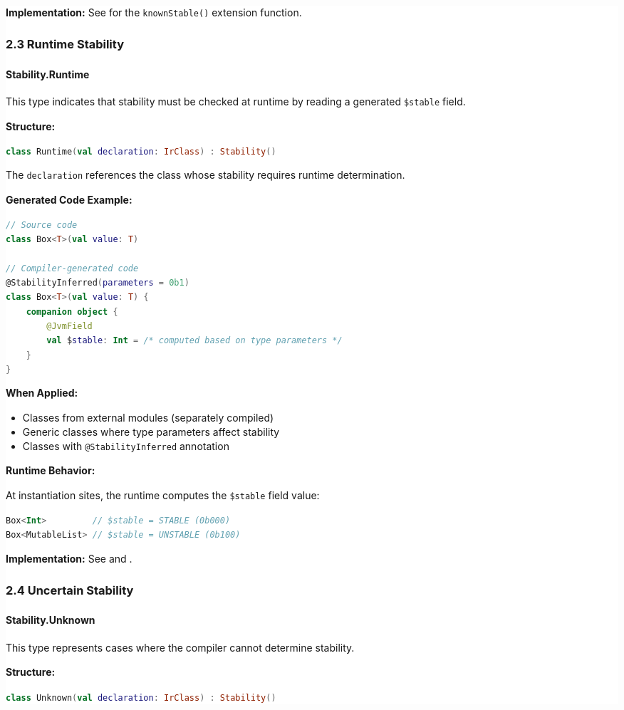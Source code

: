 **Implementation:** See  for the `knownStable()` extension function.

### 2.3 Runtime Stability

#### Stability.Runtime

This type indicates that stability must be checked at runtime by reading a generated `$stable` field.

**Structure:**
```kotlin
class Runtime(val declaration: IrClass) : Stability()
```

The `declaration` references the class whose stability requires runtime determination.

**Generated Code Example:**

```kotlin
// Source code
class Box<T>(val value: T)

// Compiler-generated code
@StabilityInferred(parameters = 0b1)
class Box<T>(val value: T) {
    companion object {
        @JvmField
        val $stable: Int = /* computed based on type parameters */
    }
}
```

**When Applied:**
- Classes from external modules (separately compiled)
- Generic classes where type parameters affect stability
- Classes with `@StabilityInferred` annotation

**Runtime Behavior:**

At instantiation sites, the runtime computes the `$stable` field value:

```kotlin
Box<Int>         // $stable = STABLE (0b000)
Box<MutableList> // $stable = UNSTABLE (0b100)
```

**Implementation:** See  and .

### 2.4 Uncertain Stability

#### Stability.Unknown

This type represents cases where the compiler cannot determine stability.

**Structure:**
```kotlin
class Unknown(val declaration: IrClass) : Stability()
```
